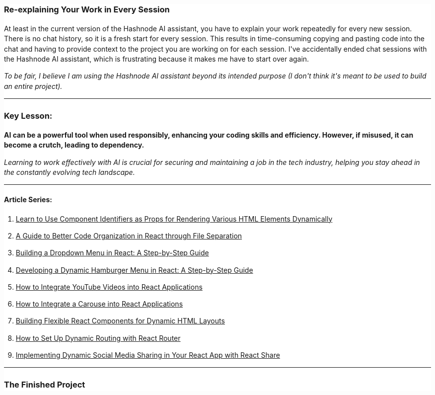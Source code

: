 ### Re-explaining Your Work in Every Session

At least in the current version of the Hashnode AI assistant, you have to explain your work repeatedly for every new session. There is no chat history, so it is a fresh start for every session. This results in time-consuming copying and pasting code into the chat and having to provide context to the project you are working on for each session. I've accidentally ended chat sessions with the Hashnode AI assistant, which is frustrating because it makes me have to start over again.

*To be fair, I believe I am using the Hashnode AI assistant beyond its intended purpose (I don't think it's meant to be used to build an entire project).*

---

### Key Lesson:

**AI can be a powerful tool when used responsibly, enhancing your coding skills and efficiency. However, if misused, it can become a crutch, leading to dependency.**

*Learning to work effectively with AI is crucial for securing and maintaining a job in the tech industry, helping you stay ahead in the constantly evolving tech landscape.*

---

#### **Article Series:**

1. [Learn to Use Component Identifiers as Props for Rendering Various HTML Elements Dynamically](https://selftaughttxg.com/2024/01-24/learn-to-use-component-identifiers-as-props-for-rendering-various-html-elements-dynamically/)
    
2. [A Guide to Better Code Organization in React through File Separation](https://selftaughttxg.com/2024/01-24/a-guide-to-better-code-organization-in-react-through-file-separation/)
    
3. [Building a Dropdown Menu in React: A Step-by-Step Guide](https://selftaughttxg.com/2024/01-24/building-a-dropdown-menu-in-react-a-step-by-step-guide/)
    
4. [Developing a Dynamic Hamburger Menu in React: A Step-by-Step Guide](https://selftaughttxg.com/2024/02-24/developing-a-dynamic-hamburger-menu-in-react-a-step-by-step-guide/)
    
5. [How to Integrate YouTube Videos into React Applications](https://selftaughttxg.com/2024/03-24/how-to-integrate-youtube-videos-into-react-applications/)
    
6. [How to Integrate a Carouse into React Applications](https://selftaughttxg.com/2024/01-24/learn-to-use-component-identifiers-as-props-for-rendering-various-html-elements-dynamically/)
    
7. [Building Flexible React Components for Dynamic HTML Layouts](https://selftaughttxg.com/2024/06-24/building-flexible-react-components-for-dynamic-html-layouts/)
    
8. [How to Set Up Dynamic Routing with React Router](https://selftaughttxg.com/2024/07-24/how-to-set-up-dynamic-routing-with-react-router/)
    
9. [Implementing Dynamic Social Media Sharing in Your React App with React Share](https://selftaughttxg.com/2024/07-24/implementing-dynamic-social-media-sharing-in-your-react-app-with-react-share/)
    

---

### **The Finished Project**

